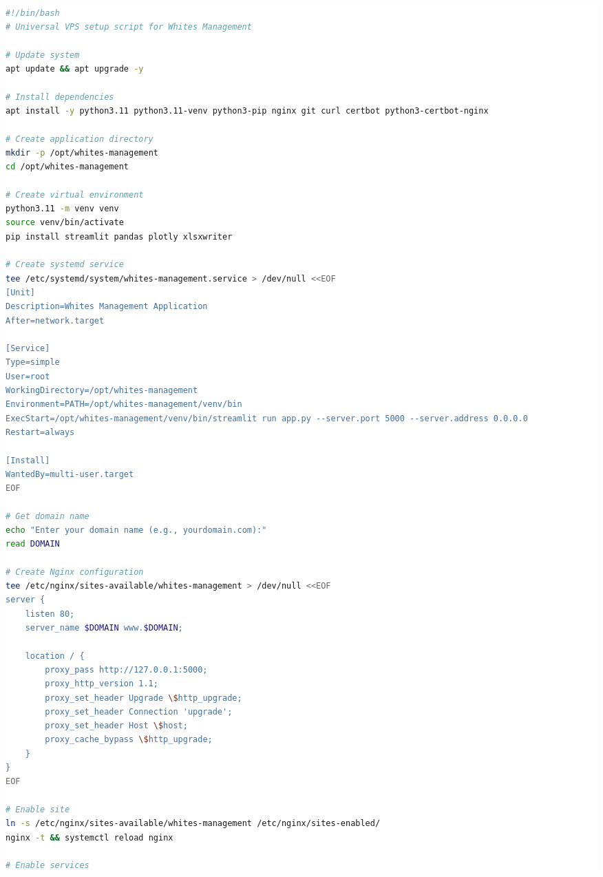 ```bash
#!/bin/bash
# Universal VPS setup script for Whites Management

# Update system
apt update && apt upgrade -y

# Install dependencies
apt install -y python3.11 python3.11-venv python3-pip nginx git curl certbot python3-certbot-nginx

# Create application directory
mkdir -p /opt/whites-management
cd /opt/whites-management

# Create virtual environment
python3.11 -m venv venv
source venv/bin/activate
pip install streamlit pandas plotly xlsxwriter

# Create systemd service
tee /etc/systemd/system/whites-management.service > /dev/null <<EOF
[Unit]
Description=Whites Management Application
After=network.target

[Service]
Type=simple
User=root
WorkingDirectory=/opt/whites-management
Environment=PATH=/opt/whites-management/venv/bin
ExecStart=/opt/whites-management/venv/bin/streamlit run app.py --server.port 5000 --server.address 0.0.0.0
Restart=always

[Install]
WantedBy=multi-user.target
EOF

# Get domain name
echo "Enter your domain name (e.g., yourdomain.com):"
read DOMAIN

# Create Nginx configuration
tee /etc/nginx/sites-available/whites-management > /dev/null <<EOF
server {
    listen 80;
    server_name $DOMAIN www.$DOMAIN;
    
    location / {
        proxy_pass http://127.0.0.1:5000;
        proxy_http_version 1.1;
        proxy_set_header Upgrade \$http_upgrade;
        proxy_set_header Connection 'upgrade';
        proxy_set_header Host \$host;
        proxy_cache_bypass \$http_upgrade;
    }
}
EOF

# Enable site
ln -s /etc/nginx/sites-available/whites-management /etc/nginx/sites-enabled/
nginx -t && systemctl reload nginx

# Enable services
```